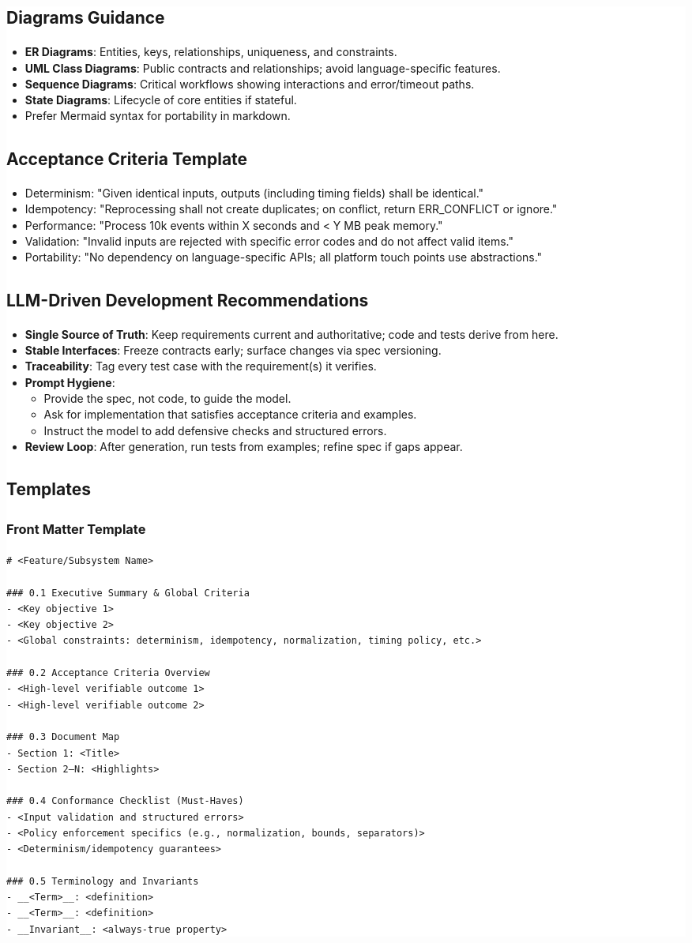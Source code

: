 ## Diagrams Guidance
- __ER Diagrams__: Entities, keys, relationships, uniqueness, and constraints.
- __UML Class Diagrams__: Public contracts and relationships; avoid language-specific features.
- __Sequence Diagrams__: Critical workflows showing interactions and error/timeout paths.
- __State Diagrams__: Lifecycle of core entities if stateful.
- Prefer Mermaid syntax for portability in markdown.

## Acceptance Criteria Template
- Determinism: "Given identical inputs, outputs (including timing fields) shall be identical."
- Idempotency: "Reprocessing shall not create duplicates; on conflict, return ERR_CONFLICT or ignore."
- Performance: "Process 10k events within X seconds and < Y MB peak memory."
- Validation: "Invalid inputs are rejected with specific error codes and do not affect valid items."
- Portability: "No dependency on language-specific APIs; all platform touch points use abstractions."

## LLM-Driven Development Recommendations
- __Single Source of Truth__: Keep requirements current and authoritative; code and tests derive from here.
- __Stable Interfaces__: Freeze contracts early; surface changes via spec versioning.
- __Traceability__: Tag every test case with the requirement(s) it verifies.
- __Prompt Hygiene__: 
  - Provide the spec, not code, to guide the model.
  - Ask for implementation that satisfies acceptance criteria and examples.
  - Instruct the model to add defensive checks and structured errors.
- __Review Loop__: After generation, run tests from examples; refine spec if gaps appear.

## Templates

### Front Matter Template
```
# <Feature/Subsystem Name>

### 0.1 Executive Summary & Global Criteria
- <Key objective 1>
- <Key objective 2>
- <Global constraints: determinism, idempotency, normalization, timing policy, etc.>

### 0.2 Acceptance Criteria Overview
- <High-level verifiable outcome 1>
- <High-level verifiable outcome 2>

### 0.3 Document Map
- Section 1: <Title>
- Section 2–N: <Highlights>

### 0.4 Conformance Checklist (Must-Haves)
- <Input validation and structured errors>
- <Policy enforcement specifics (e.g., normalization, bounds, separators)>
- <Determinism/idempotency guarantees>

### 0.5 Terminology and Invariants
- __<Term>__: <definition>
- __<Term>__: <definition>
- __Invariant__: <always-true property>
```
